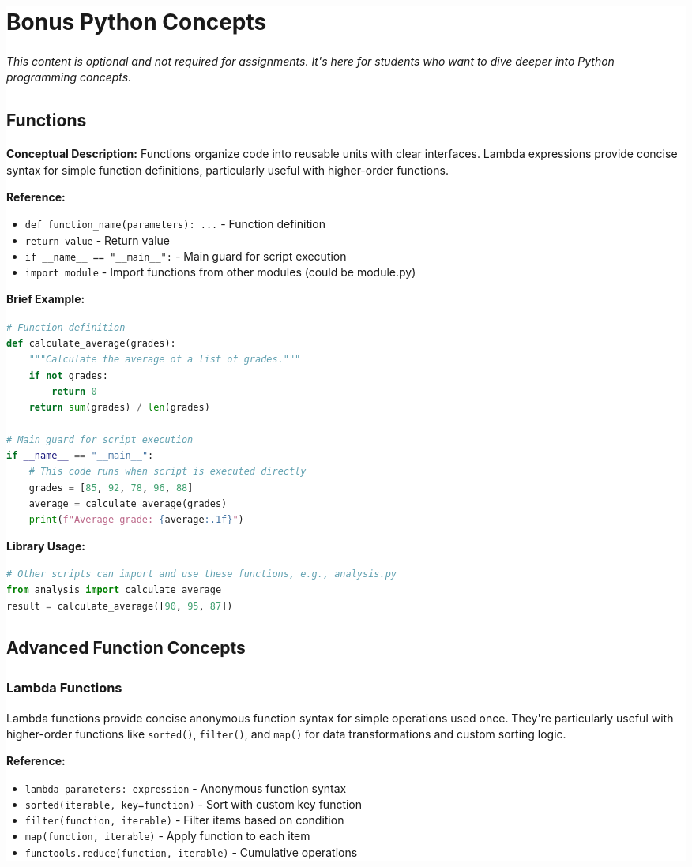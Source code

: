 # Bonus Python Concepts

*This content is optional and not required for assignments. It's here for students who want to dive deeper into Python programming concepts.*

## Functions

**Conceptual Description:**
Functions organize code into reusable units with clear interfaces. Lambda expressions provide concise syntax for simple function definitions, particularly useful with higher-order functions.

**Reference:**

- `def function_name(parameters): ...` - Function definition
- `return value` - Return value
- `if __name__ == "__main__":` - Main guard for script execution
- `import module` - Import functions from other modules (could be module.py)

**Brief Example:**

```python
# Function definition
def calculate_average(grades):
    """Calculate the average of a list of grades."""
    if not grades:
        return 0
    return sum(grades) / len(grades)

# Main guard for script execution
if __name__ == "__main__":
    # This code runs when script is executed directly
    grades = [85, 92, 78, 96, 88]
    average = calculate_average(grades)
    print(f"Average grade: {average:.1f}")
```

**Library Usage:**

```python
# Other scripts can import and use these functions, e.g., analysis.py
from analysis import calculate_average
result = calculate_average([90, 95, 87])
```

## Advanced Function Concepts

### Lambda Functions

Lambda functions provide concise anonymous function syntax for simple operations used once. They're particularly useful with higher-order functions like `sorted()`, `filter()`, and `map()` for data transformations and custom sorting logic.

**Reference:**
- `lambda parameters: expression` - Anonymous function syntax
- `sorted(iterable, key=function)` - Sort with custom key function
- `filter(function, iterable)` - Filter items based on condition
- `map(function, iterable)` - Apply function to each item
- `functools.reduce(function, iterable)` - Cumulative operations
